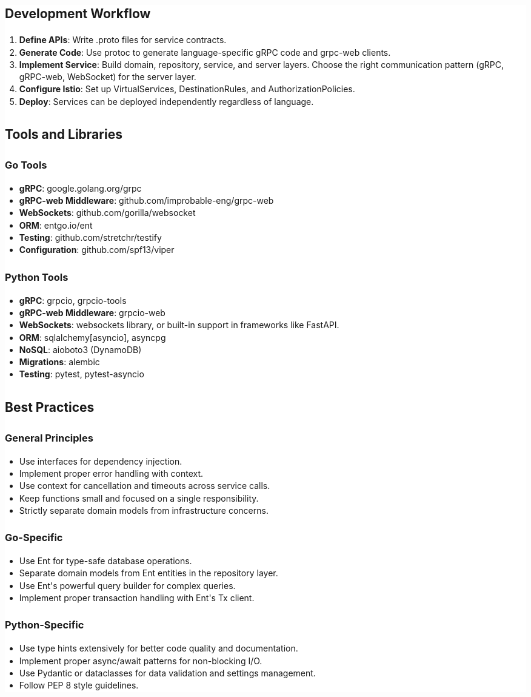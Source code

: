 ## **Development Workflow**

1. **Define APIs**: Write .proto files for service contracts.  
2. **Generate Code**: Use protoc to generate language-specific gRPC code and grpc-web clients.  
3. **Implement Service**: Build domain, repository, service, and server layers. Choose the right communication pattern (gRPC, gRPC-web, WebSocket) for the server layer.  
4. **Configure Istio**: Set up VirtualServices, DestinationRules, and AuthorizationPolicies.  
5. **Deploy**: Services can be deployed independently regardless of language.

## **Tools and Libraries**

### **Go Tools**

* **gRPC**: google.golang.org/grpc  
* **gRPC-web Middleware**: github.com/improbable-eng/grpc-web  
* **WebSockets**: github.com/gorilla/websocket  
* **ORM**: entgo.io/ent  
* **Testing**: github.com/stretchr/testify  
* **Configuration**: github.com/spf13/viper

### **Python Tools**

* **gRPC**: grpcio, grpcio-tools  
* **gRPC-web Middleware**: grpcio-web  
* **WebSockets**: websockets library, or built-in support in frameworks like FastAPI.  
* **ORM**: sqlalchemy\[asyncio\], asyncpg  
* **NoSQL**: aioboto3 (DynamoDB)  
* **Migrations**: alembic  
* **Testing**: pytest, pytest-asyncio

## **Best Practices**

### **General Principles**

* Use interfaces for dependency injection.  
* Implement proper error handling with context.  
* Use context for cancellation and timeouts across service calls.  
* Keep functions small and focused on a single responsibility.  
* Strictly separate domain models from infrastructure concerns.

### **Go-Specific**

* Use Ent for type-safe database operations.  
* Separate domain models from Ent entities in the repository layer.  
* Use Ent's powerful query builder for complex queries.  
* Implement proper transaction handling with Ent's Tx client.

### **Python-Specific**

* Use type hints extensively for better code quality and documentation.  
* Implement proper async/await patterns for non-blocking I/O.  
* Use Pydantic or dataclasses for data validation and settings management.  
* Follow PEP 8 style guidelines.
